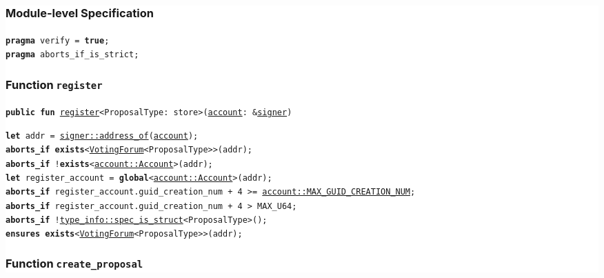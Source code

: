 </table>



<a id="module-level-spec"></a>

### Module-level Specification


<pre><code><b>pragma</b> verify &#61; <b>true</b>;<br /><b>pragma</b> aborts_if_is_strict;<br /></code></pre>



<a id="@Specification_1_register"></a>

### Function `register`


<pre><code><b>public</b> <b>fun</b> <a href="voting.md#0x1_voting_register">register</a>&lt;ProposalType: store&gt;(<a href="account.md#0x1_account">account</a>: &amp;<a href="../../aptos-stdlib/../move-stdlib/doc/signer.md#0x1_signer">signer</a>)<br /></code></pre>




<pre><code><b>let</b> addr &#61; <a href="../../aptos-stdlib/../move-stdlib/doc/signer.md#0x1_signer_address_of">signer::address_of</a>(<a href="account.md#0x1_account">account</a>);<br /><b>aborts_if</b> <b>exists</b>&lt;<a href="voting.md#0x1_voting_VotingForum">VotingForum</a>&lt;ProposalType&gt;&gt;(addr);<br /><b>aborts_if</b> !<b>exists</b>&lt;<a href="account.md#0x1_account_Account">account::Account</a>&gt;(addr);<br /><b>let</b> register_account &#61; <b>global</b>&lt;<a href="account.md#0x1_account_Account">account::Account</a>&gt;(addr);<br /><b>aborts_if</b> register_account.guid_creation_num &#43; 4 &gt;&#61; <a href="account.md#0x1_account_MAX_GUID_CREATION_NUM">account::MAX_GUID_CREATION_NUM</a>;<br /><b>aborts_if</b> register_account.guid_creation_num &#43; 4 &gt; MAX_U64;<br /><b>aborts_if</b> !<a href="../../aptos-stdlib/doc/type_info.md#0x1_type_info_spec_is_struct">type_info::spec_is_struct</a>&lt;ProposalType&gt;();<br /><b>ensures</b> <b>exists</b>&lt;<a href="voting.md#0x1_voting_VotingForum">VotingForum</a>&lt;ProposalType&gt;&gt;(addr);<br /></code></pre>



<a id="@Specification_1_create_proposal"></a>

### Function `create_proposal`


